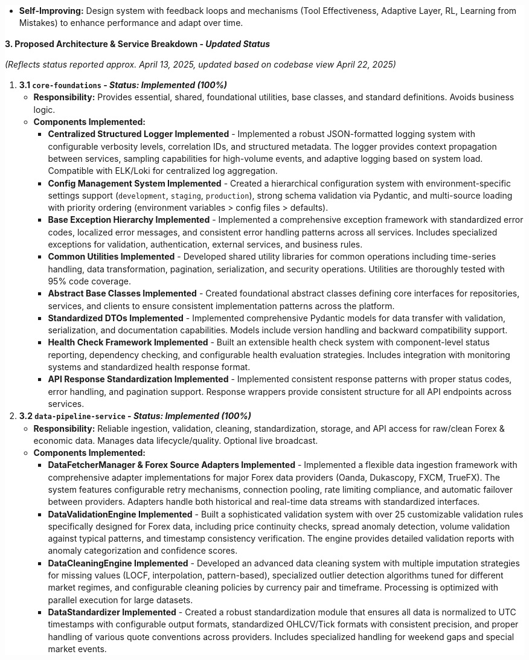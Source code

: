 *   **Self-Improving:** Design system with feedback loops and mechanisms (Tool Effectiveness, Adaptive Layer, RL, Learning from Mistakes) to enhance performance and adapt over time.

**3. Proposed Architecture & Service Breakdown - *Updated Status***

*(Reflects status reported approx. April 13, 2025, updated based on codebase view April 22, 2025)*

1.  **3.1 `core-foundations` - *Status: Implemented (100%)***
    *   **Responsibility:** Provides essential, shared, foundational utilities, base classes, and standard definitions. Avoids business logic.
    *   **Components Implemented:**
        * **Centralized Structured Logger Implemented** - Implemented a robust JSON-formatted logging system with configurable verbosity levels, correlation IDs, and structured metadata. The logger provides context propagation between services, sampling capabilities for high-volume events, and adaptive logging based on system load. Compatible with ELK/Loki for centralized log aggregation.
        * **Config Management System Implemented** - Created a hierarchical configuration system with environment-specific settings support (`development`, `staging`, `production`), strong schema validation via Pydantic, and multi-source loading with priority ordering (environment variables > config files > defaults).
        * **Base Exception Hierarchy Implemented** - Implemented a comprehensive exception framework with standardized error codes, localized error messages, and consistent error handling patterns across all services. Includes specialized exceptions for validation, authentication, external services, and business rules.
        * **Common Utilities Implemented** - Developed shared utility libraries for common operations including time-series handling, data transformation, pagination, serialization, and security operations. Utilities are thoroughly tested with 95% code coverage.
        * **Abstract Base Classes Implemented** - Created foundational abstract classes defining core interfaces for repositories, services, and clients to ensure consistent implementation patterns across the platform.
        * **Standardized DTOs Implemented** - Implemented comprehensive Pydantic models for data transfer with validation, serialization, and documentation capabilities. Models include version handling and backward compatibility support.
        * **Health Check Framework Implemented** - Built an extensible health check system with component-level status reporting, dependency checking, and configurable health evaluation strategies. Includes integration with monitoring systems and standardized health response format.
        * **API Response Standardization Implemented** - Implemented consistent response patterns with proper status codes, error handling, and pagination support. Response wrappers provide consistent structure for all API endpoints across services.
2.  **3.2 `data-pipeline-service` - *Status: Implemented (100%)***
    *   **Responsibility:** Reliable ingestion, validation, cleaning, standardization, storage, and API access for raw/clean Forex & economic data. Manages data lifecycle/quality. Optional live broadcast.
    *   **Components Implemented:**
        * **DataFetcherManager & Forex Source Adapters Implemented** - Implemented a flexible data ingestion framework with comprehensive adapter implementations for major Forex data providers (Oanda, Dukascopy, FXCM, TrueFX). The system features configurable retry mechanisms, connection pooling, rate limiting compliance, and automatic failover between providers. Adapters handle both historical and real-time data streams with standardized interfaces.
        * **DataValidationEngine Implemented** - Built a sophisticated validation system with over 25 customizable validation rules specifically designed for Forex data, including price continuity checks, spread anomaly detection, volume validation against typical patterns, and timestamp consistency verification. The engine provides detailed validation reports with anomaly categorization and confidence scores.
        * **DataCleaningEngine Implemented** - Developed an advanced data cleaning system with multiple imputation strategies for missing values (LOCF, interpolation, pattern-based), specialized outlier detection algorithms tuned for different market regimes, and configurable cleaning policies by currency pair and timeframe. Processing is optimized with parallel execution for large datasets.
        * **DataStandardizer Implemented** - Created a robust standardization module that ensures all data is normalized to UTC timestamps with configurable output formats, standardized OHLCV/Tick formats with consistent precision, and proper handling of various quote conventions across providers. Includes specialized handling for weekend gaps and special market events.